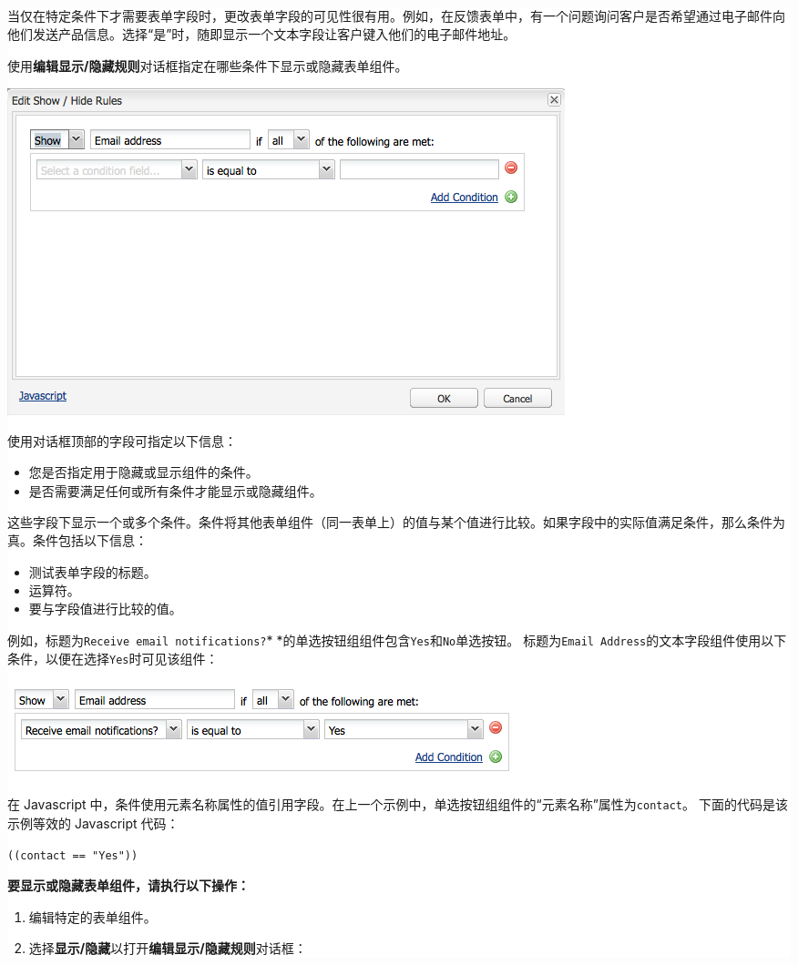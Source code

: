 当仅在特定条件下才需要表单字段时，更改表单字段的可见性很有用。例如，在反馈表单中，有一个问题询问客户是否希望通过电子邮件向他们发送产品信息。选择“是”时，随即显示一个文本字段让客户键入他们的电子邮件地址。

使用&#x200B;**编辑显示/隐藏规则**&#x200B;对话框指定在哪些条件下显示或隐藏表单组件。

![showhideeditor](assets/showhideeditor.png)

使用对话框顶部的字段可指定以下信息：

* 您是否指定用于隐藏或显示组件的条件。
* 是否需要满足任何或所有条件才能显示或隐藏组件。

这些字段下显示一个或多个条件。条件将其他表单组件（同一表单上）的值与某个值进行比较。如果字段中的实际值满足条件，那么条件为真。条件包括以下信息：

* 测试表单字段的标题。
* 运算符。
* 要与字段值进行比较的值。

例如，标题为`Receive email notifications?`* *的单选按钮组组件包含`Yes`和`No`单选按钮。 标题为`Email Address`的文本字段组件使用以下条件，以便在选择`Yes`时可见该组件：

![肖美德](assets/showhidecondition.png)

在 Javascript 中，条件使用元素名称属性的值引用字段。在上一个示例中，单选按钮组组件的“元素名称”属性为`contact`。 下面的代码是该示例等效的 Javascript 代码：

`((contact == "Yes"))`

**要显示或隐藏表单组件，请执行以下操作：**

1. 编辑特定的表单组件。

1. 选择&#x200B;**显示/隐藏**&#x200B;以打开&#x200B;**编辑显示/隐藏规则**&#x200B;对话框：
